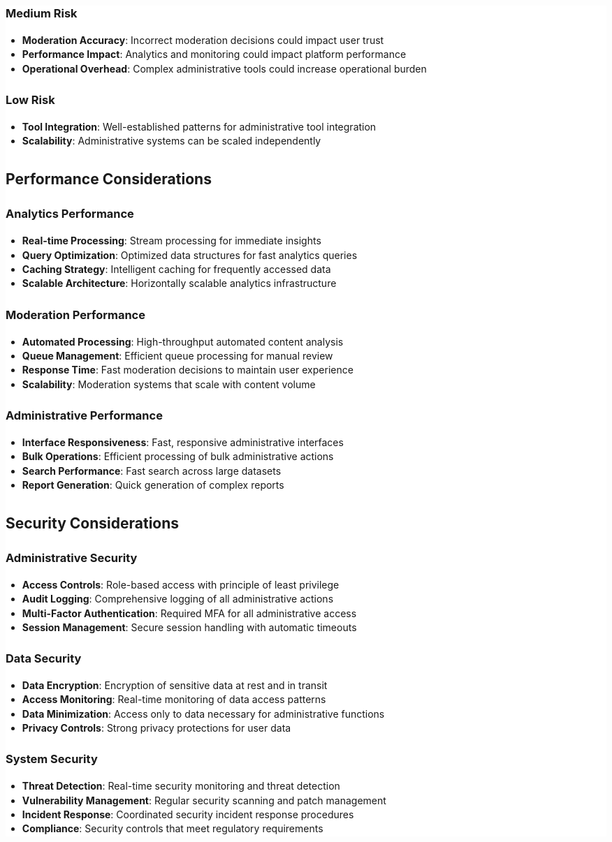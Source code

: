### Medium Risk
- **Moderation Accuracy**: Incorrect moderation decisions could impact user trust
- **Performance Impact**: Analytics and monitoring could impact platform performance
- **Operational Overhead**: Complex administrative tools could increase operational burden

### Low Risk
- **Tool Integration**: Well-established patterns for administrative tool integration
- **Scalability**: Administrative systems can be scaled independently

## Performance Considerations

### Analytics Performance
- **Real-time Processing**: Stream processing for immediate insights
- **Query Optimization**: Optimized data structures for fast analytics queries
- **Caching Strategy**: Intelligent caching for frequently accessed data
- **Scalable Architecture**: Horizontally scalable analytics infrastructure

### Moderation Performance
- **Automated Processing**: High-throughput automated content analysis
- **Queue Management**: Efficient queue processing for manual review
- **Response Time**: Fast moderation decisions to maintain user experience
- **Scalability**: Moderation systems that scale with content volume

### Administrative Performance
- **Interface Responsiveness**: Fast, responsive administrative interfaces
- **Bulk Operations**: Efficient processing of bulk administrative actions
- **Search Performance**: Fast search across large datasets
- **Report Generation**: Quick generation of complex reports

## Security Considerations

### Administrative Security
- **Access Controls**: Role-based access with principle of least privilege
- **Audit Logging**: Comprehensive logging of all administrative actions
- **Multi-Factor Authentication**: Required MFA for all administrative access
- **Session Management**: Secure session handling with automatic timeouts

### Data Security
- **Data Encryption**: Encryption of sensitive data at rest and in transit
- **Access Monitoring**: Real-time monitoring of data access patterns
- **Data Minimization**: Access only to data necessary for administrative functions
- **Privacy Controls**: Strong privacy protections for user data

### System Security
- **Threat Detection**: Real-time security monitoring and threat detection
- **Vulnerability Management**: Regular security scanning and patch management
- **Incident Response**: Coordinated security incident response procedures
- **Compliance**: Security controls that meet regulatory requirements
